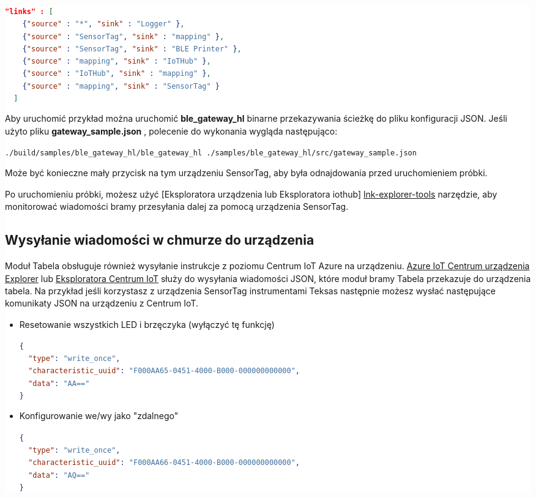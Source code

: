 ```json
"links" : [
    {"source" : "*", "sink" : "Logger" },
    {"source" : "SensorTag", "sink" : "mapping" },
    {"source" : "SensorTag", "sink" : "BLE Printer" },
    {"source" : "mapping", "sink" : "IoTHub" },
    {"source" : "IoTHub", "sink" : "mapping" },
    {"source" : "mapping", "sink" : "SensorTag" }
  ]
```

Aby uruchomić przykład można uruchomić **ble_gateway_hl** binarne przekazywania ścieżkę do pliku konfiguracji JSON. Jeśli użyto pliku **gateway_sample.json** , polecenie do wykonania wygląda następująco:

```
./build/samples/ble_gateway_hl/ble_gateway_hl ./samples/ble_gateway_hl/src/gateway_sample.json
```

Może być konieczne mały przycisk na tym urządzeniu SensorTag, aby była odnajdowania przed uruchomieniem próbki.

Po uruchomieniu próbki, możesz użyć [Eksploratora urządzenia lub Eksploratora iothub] [ lnk-explorer-tools] narzędzie, aby monitorować wiadomości bramy przesyłania dalej za pomocą urządzenia SensorTag.

## <a name="send-cloud-to-device-messages"></a>Wysyłanie wiadomości w chmurze do urządzenia

Moduł Tabela obsługuje również wysyłanie instrukcje z poziomu Centrum IoT Azure na urządzeniu. [Azure IoT Centrum urządzenia Explorer](https://github.com/Azure/azure-iot-sdks/blob/master/tools/DeviceExplorer/doc/how_to_use_device_explorer.md) lub [Eksploratora Centrum IoT](https://github.com/Azure/azure-iot-sdks/tree/master/tools/iothub-explorer) służy do wysyłania wiadomości JSON, które moduł bramy Tabela przekazuje do urządzenia tabela. Na przykład jeśli korzystasz z urządzenia SensorTag instrumentami Teksas następnie możesz wysłać następujące komunikaty JSON na urządzeniu z Centrum IoT.

- Resetowanie wszystkich LED i brzęczyka (wyłączyć tę funkcję)

    ```json
    {
      "type": "write_once",
      "characteristic_uuid": "F000AA65-0451-4000-B000-000000000000",
      "data": "AA=="
    }
    ```

- Konfigurowanie we/wy jako "zdalnego"

    ```json
    {
      "type": "write_once",
      "characteristic_uuid": "F000AA66-0451-4000-B000-000000000000",
      "data": "AQ=="
    }
    ```


[lnk-ble-samplecode]: https://github.com/Azure/azure-iot-gateway-sdk/blob/master/samples/ble_gateway_hl
[lnk-free-trial]: https://azure.microsoft.com/pricing/free-trial/
[lnk-explorer-tools]: https://github.com/Azure/azure-iot-sdks/blob/master/doc/manage_iot_hub.md
[lnk-setup-win64]: https://software.intel.com/get-started-edison-windows
[lnk-setup-win32]: https://software.intel.com/get-started-edison-windows-32
[lnk-setup-osx]: https://software.intel.com/get-started-edison-osx
[lnk-setup-linux]: https://software.intel.com/get-started-edison-linux
[lnk-sdk]: https://github.com/Azure/azure-iot-gateway-sdk/
[lnk-devguide]: iot-hub-devguide.md
[lnk-create-hub]: iot-hub-create-through-portal.md 